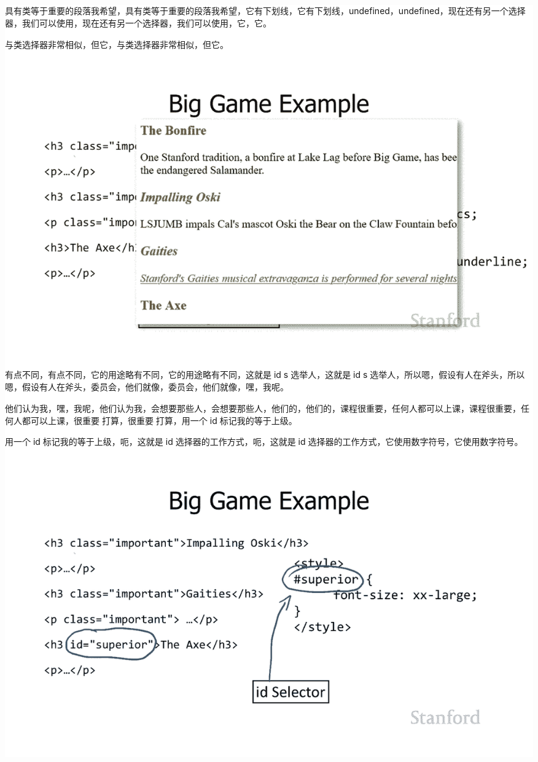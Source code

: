 具有类等于重要的段落我希望，具有类等于重要的段落我希望，它有下划线，它有下划线，undefined，undefined，现在还有另一个选择器，我们可以使用，现在还有另一个选择器，我们可以使用，它，它。

与类选择器非常相似，但它，与类选择器非常相似，但它。

![](img/1e86f6367c46cbd2859025aaaea2ee77_36.png)

有点不同，有点不同，它的用途略有不同，它的用途略有不同，这就是 id s 选举人，这就是 id s 选举人，所以嗯，假设有人在斧头，所以嗯，假设有人在斧头，委员会，他们就像，委员会，他们就像，嘿，我呢。

他们认为我，嘿，我呢，他们认为我，会想要那些人，会想要那些人，他们的，他们的，课程很重要，任何人都可以上课，课程很重要，任何人都可以上课，很重要 打算，很重要 打算，用一个 id 标记我的等于上级。

用一个 id 标记我的等于上级，呃，这就是 id 选择器的工作方式，呃，这就是 id 选择器的工作方式，它使用数字符号，它使用数字符号。



![](img/1e86f6367c46cbd2859025aaaea2ee77_38.png)
